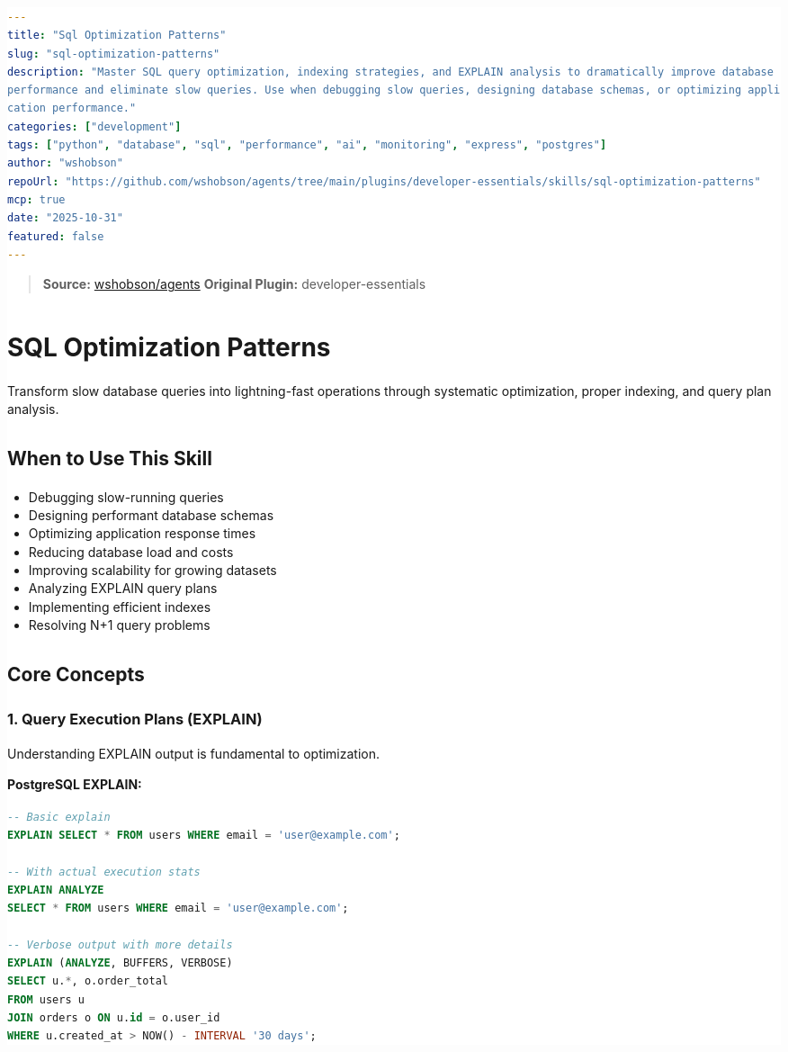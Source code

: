 ```yaml
---
title: "Sql Optimization Patterns"
slug: "sql-optimization-patterns"
description: "Master SQL query optimization, indexing strategies, and EXPLAIN analysis to dramatically improve database performance and eliminate slow queries. Use when debugging slow queries, designing database schemas, or optimizing application performance."
categories: ["development"]
tags: ["python", "database", "sql", "performance", "ai", "monitoring", "express", "postgres"]
author: "wshobson"
repoUrl: "https://github.com/wshobson/agents/tree/main/plugins/developer-essentials/skills/sql-optimization-patterns"
mcp: true
date: "2025-10-31"
featured: false
---
```


> **Source:** [wshobson/agents](https://github.com/wshobson/agents)
> **Original Plugin:** developer-essentials


# SQL Optimization Patterns

Transform slow database queries into lightning-fast operations through systematic optimization, proper indexing, and query plan analysis.

## When to Use This Skill

- Debugging slow-running queries
- Designing performant database schemas
- Optimizing application response times
- Reducing database load and costs
- Improving scalability for growing datasets
- Analyzing EXPLAIN query plans
- Implementing efficient indexes
- Resolving N+1 query problems

## Core Concepts

### 1. Query Execution Plans (EXPLAIN)

Understanding EXPLAIN output is fundamental to optimization.

**PostgreSQL EXPLAIN:**
```sql
-- Basic explain
EXPLAIN SELECT * FROM users WHERE email = 'user@example.com';

-- With actual execution stats
EXPLAIN ANALYZE
SELECT * FROM users WHERE email = 'user@example.com';

-- Verbose output with more details
EXPLAIN (ANALYZE, BUFFERS, VERBOSE)
SELECT u.*, o.order_total
FROM users u
JOIN orders o ON u.id = o.user_id
WHERE u.created_at > NOW() - INTERVAL '30 days';
```
